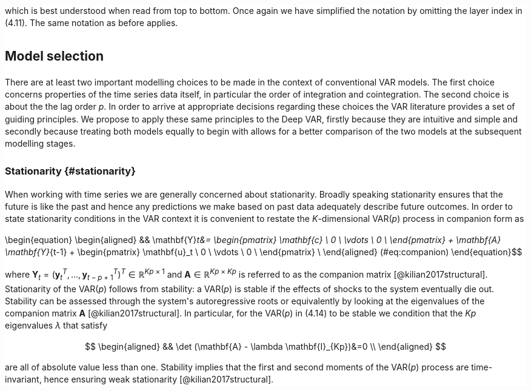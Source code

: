 which is best understood when read from top to bottom. Once again we have simplified the notation by omitting the layer index in (4.11). The same notation as before applies.

## Model selection

There are at least two important modelling choices to be made in the context of conventional VAR models. The first choice concerns properties of the time series data itself, in particular the order of integration and cointegration. The second choice is about the the lag order $p$. In order to arrive at appropriate decisions regarding these choices the VAR literature provides a set of guiding principles. We propose to apply these same principles to the Deep VAR, firstly because they are intuitive and simple and secondly because treating both models equally to begin with allows for a better comparison of the two models at the subsequent modelling stages.

### Stationarity {#stationarity}

When working with time series we are generally concerned about stationarity. Broadly speaking stationarity ensures that the future is like the past and hence any predictions we make based on past data adequately describe future outcomes. In order to state stationarity conditions in the VAR context it is convenient to restate the $K$-dimensional VAR($p$) process in companion form as

\begin{equation} 
\begin{aligned}
&& \mathbf{Y}_t&= \begin{pmatrix}
 \mathbf{c} \\
0 \\
\vdots \\
0 \\
\end{pmatrix} + \mathbf{A} \mathbf{Y}_{t-1} + \begin{pmatrix}
 \mathbf{u}_t \\
0 \\
\vdots \\
0 \\
\end{pmatrix}  \\
\end{aligned}
(\#eq:companion)
\end{equation}$$

where $\mathbf{Y}_t=(\mathbf{y}_t^T,...,\mathbf{y}^T_{t-p+1})^T \in \mathbb{R}^{Kp \times1}$ and $\mathbf{A} \in \mathbb{R}^{Kp \times Kp}$ is referred to as the companion matrix [@kilian2017structural]. Stationarity of the VAR($p$) follows from stability: a VAR($p$) is stable if the effects of shocks to the system eventually die out. Stability can be assessed through the system's autoregressive roots or equivalently by looking at the eigenvalues of the companion matrix $\mathbf{A}$ [@kilian2017structural]. In particular, for the VAR($p$) in (4.14) to be stable we condition that the $Kp$ eigenvalues $\lambda$ that satisfy 

$$
\begin{aligned}
&& \det (\mathbf{A} - \lambda \mathbf{I}_{Kp})&=0 \\
\end{aligned}
$$

are all of absolute value less than one. Stability implies that the first and second moments of the VAR($p$) process are time-invariant, hence ensuring weak stationarity [@kilian2017structural]. 
